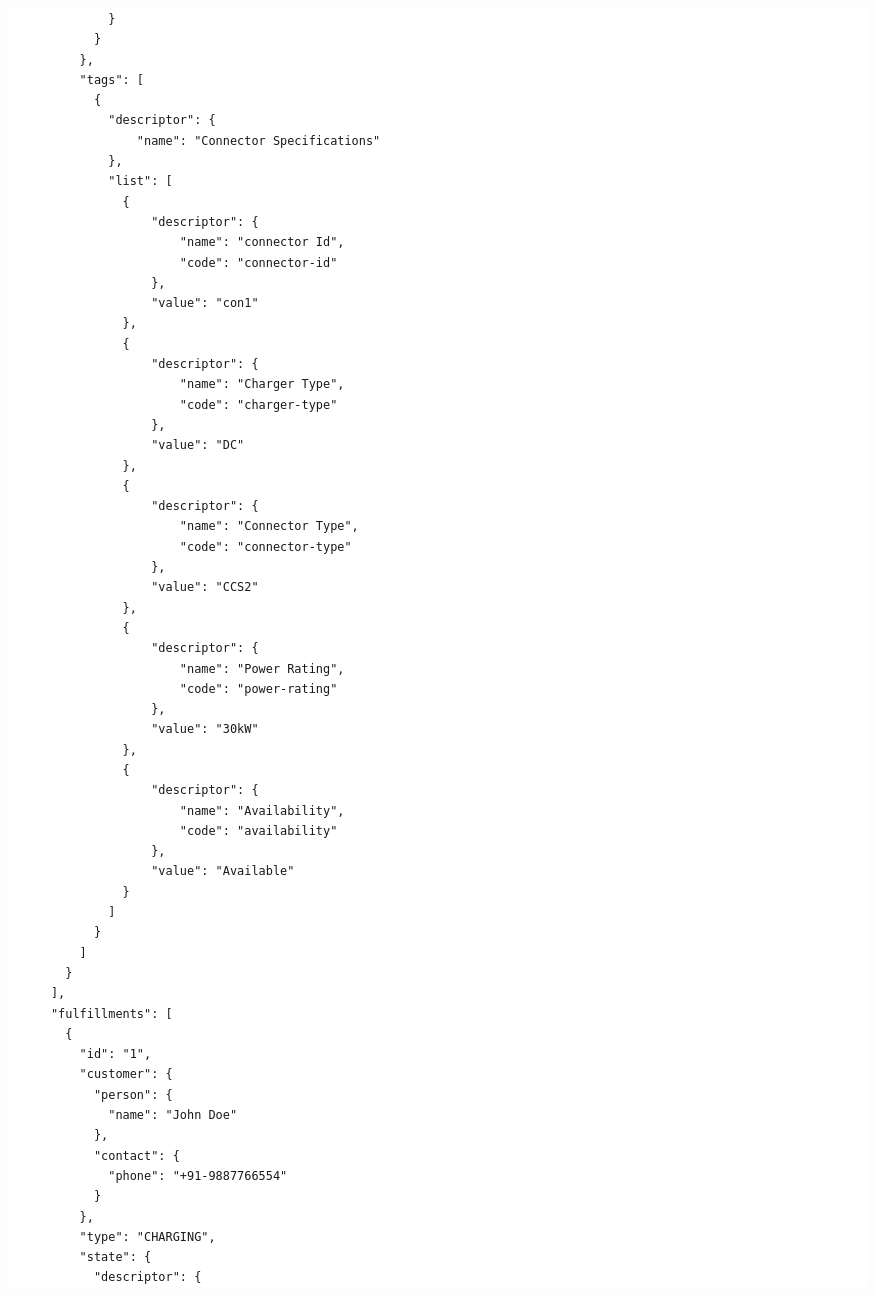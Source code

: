 ```
              }
            }
          },
          "tags": [
            {
              "descriptor": {
                  "name": "Connector Specifications"
              },
              "list": [
                {
                    "descriptor": {
                        "name": "connector Id",
                        "code": "connector-id"
                    },
                    "value": "con1"
                },
                {
                    "descriptor": {
                        "name": "Charger Type",
                        "code": "charger-type"
                    },
                    "value": "DC"
                },
                {
                    "descriptor": {
                        "name": "Connector Type",
                        "code": "connector-type"
                    },
                    "value": "CCS2"
                },
                {
                    "descriptor": {
                        "name": "Power Rating",
                        "code": "power-rating"
                    },
                    "value": "30kW"
                },
                {
                    "descriptor": {
                        "name": "Availability",
                        "code": "availability"
                    },
                    "value": "Available"
                }
              ]
            }
          ]
        }
      ],
      "fulfillments": [
        {
          "id": "1",
          "customer": {
            "person": {
              "name": "John Doe"
            },
            "contact": {
              "phone": "+91-9887766554"
            }
          },
          "type": "CHARGING",
          "state": {
            "descriptor": {
```